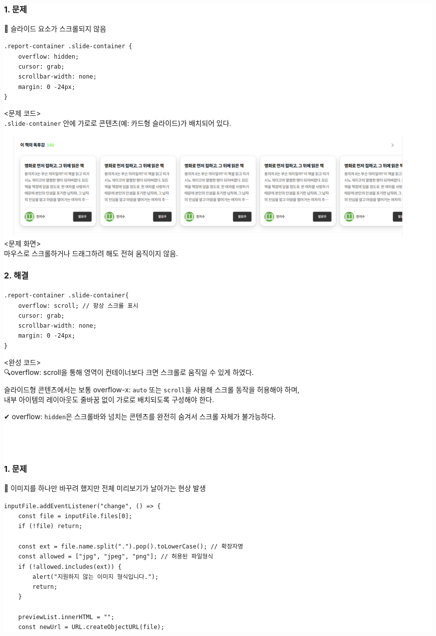 ### 1. 문제

📌 슬라이드 요소가 스크롤되지 않음

```
.report-container .slide-container {
    overflow: hidden;
    cursor: grab;
    scrollbar-width: none;
    margin: 0 -24px;
}
```

<문제 코드><br>
`.slide-container` 안에 가로로 콘텐츠(예: 카드형 슬라이드)가 배치되어 있다.

![문제 부분 이미지](./images/image8.png)<br>
<문제 화면><br>
마우스로 스크롤하거나 드래그하려 해도 전혀 움직이지 않음.

### 2. 해결

```
.report-container .slide-container{
    overflow: scroll; // 항상 스크롤 표시
    cursor: grab;
    scrollbar-width: none;
    margin: 0 -24px;
}
```

<완성 코드><br>
🔍overflow: scroll을 통해 영역이 컨테이너보다 크면 스크롤로 움직일 수 있게 하였다.<br>

슬라이드형 콘텐츠에서는 보통 overflow-x: `auto` 또는 `scroll`을 사용해 스크롤 동작을 허용해야 하며,<br>
내부 아이템의 레이아웃도 줄바꿈 없이 가로로 배치되도록 구성해야 한다.

✔ overflow: `hidden`은 스크롤바와 넘치는 콘텐츠를 완전히 숨겨서 스크롤 자체가 불가능하다. <br><br><br><br>

### 1. 문제

📌 이미지를 하나만 바꾸려 했지만 전체 미리보기가 날아가는 현상 발생

```
inputFile.addEventListener("change", () => {
    const file = inputFile.files[0];
    if (!file) return;

    const ext = file.name.split(".").pop().toLowerCase(); // 확장자명
    const allowed = ["jpg", "jpeg", "png"]; // 허용된 파일형식
    if (!allowed.includes(ext)) {
        alert("지원하지 않는 이미지 형식입니다.");
        return;
    }

    previewList.innerHTML = "";
    const newUrl = URL.createObjectURL(file);
```